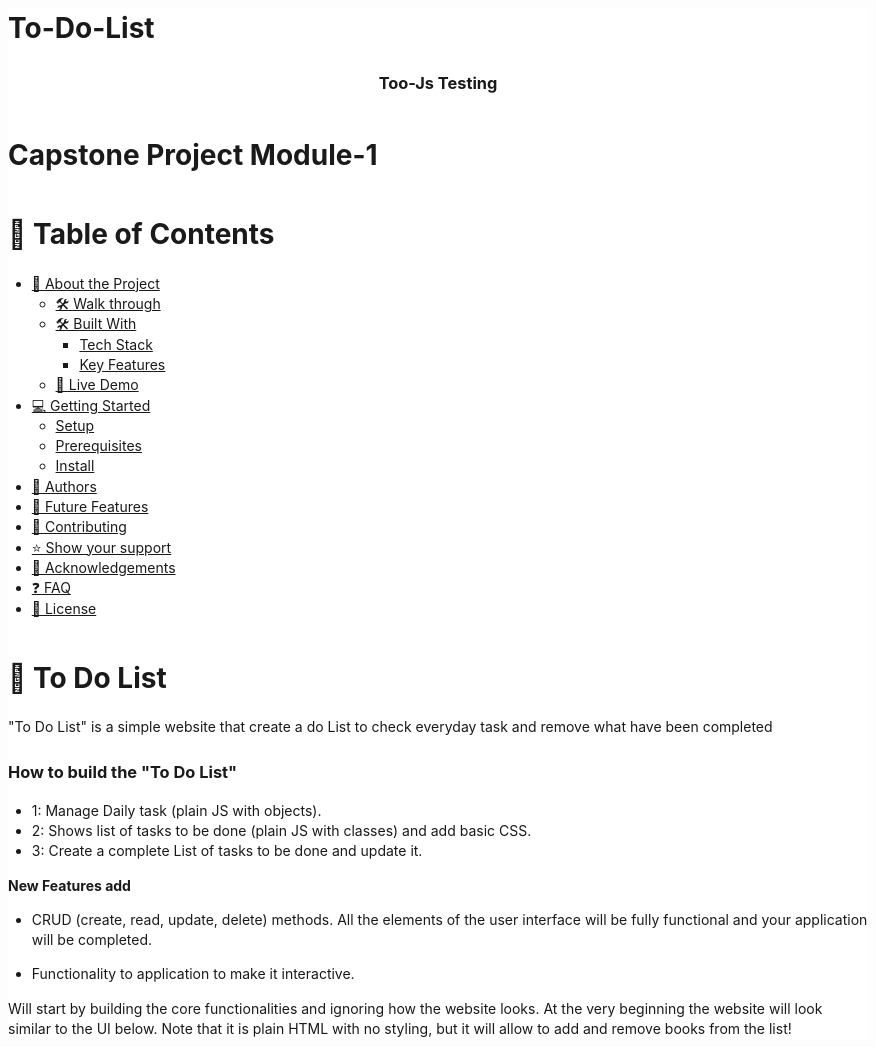# To-Do-List
<a name="readme-top"></a>

<div align="center">


  <h3><b>Too-Js Testing</b></h3>
</div>

<h1>Capstone Project Module-1</h1>



# 📗 Table of Contents

- [📖 About the Project](#about-project)
  - [🛠 Walk through](#walk-through)
  - [🛠 Built With](#built-with)
    - [Tech Stack](#tech-stack)
    - [Key Features](#key-features)
  - [🚀 Live Demo](#live-demo)
- [💻 Getting Started](#getting-started)
  - [Setup](#setup)
  - [Prerequisites](#prerequisites)
  - [Install](#install)
- [👥 Authors](#authors)
- [🔭 Future Features](#future-features)
- [🤝 Contributing](#contributing)
- [⭐️ Show your support](#support)
- [🙏 Acknowledgements](#acknowledgements)
- [❓ FAQ](#faq)
- [📝 License](#license)



# 📖 To Do List <a name="about-project"></a>

"To Do List" is a simple website that create a do List to check everyday task and remove what have been completed



### How to build the "To Do List" 
- 1: Manage Daily task (plain JS with objects).
- 2: Shows list of tasks to be done (plain JS with classes) and add basic CSS.
- 3: Create a complete List of tasks to be done and update it.

**New Features add**
- CRUD (create, read, update, delete) methods. All the elements of the user interface will be fully functional and your application will be completed.

-  Functionality to application to make it interactive.

Will start by building the core functionalities and ignoring how the website looks. At the very beginning the website will look similar to the UI below. Note that it is plain HTML with no styling, but it will allow to add and remove books from the list!
